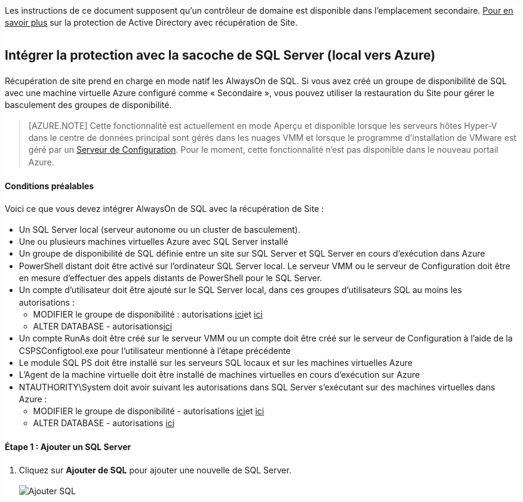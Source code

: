 Les instructions de ce document supposent qu’un contrôleur de domaine est disponible dans l’emplacement secondaire. [Pour en savoir plus](site-recovery-active-directory.md) sur la protection de Active Directory avec récupération de Site.

## <a name="integrate-protection-with-sql-server-always-on-on-premises-to-azure"></a>Intégrer la protection avec la sacoche de SQL Server (local vers Azure)


Récupération de site prend en charge en mode natif les AlwaysOn de SQL. Si vous avez créé un groupe de disponibilité de SQL avec une machine virtuelle Azure configuré comme « Secondaire », vous pouvez utiliser la restauration du Site pour gérer le basculement des groupes de disponibilité. 

>[AZURE.NOTE] Cette fonctionnalité est actuellement en mode Aperçu et disponible lorsque les serveurs hôtes Hyper-V dans le centre de données principal sont gérés dans les nuages VMM et lorsque le programme d’installation de VMware est géré par un [Serveur de Configuration](site-recovery-vmware-to-azure.md#configuration-server-prerequisites). Pour le moment, cette fonctionnalité n’est pas disponible dans le nouveau portail Azure.

#### <a name="prerequisites"></a>Conditions préalables

Voici ce que vous devez intégrer AlwaysOn de SQL avec la récupération de Site :

- Un SQL Server local (serveur autonome ou un cluster de basculement).
- Une ou plusieurs machines virtuelles Azure avec SQL Server installé
- Un groupe de disponibilité de SQL définie entre un site sur SQL Server et SQL Server en cours d’exécution dans Azure
- PowerShell distant doit être activé sur l’ordinateur SQL Server local. Le serveur VMM ou le serveur de Configuration doit être en mesure d’effectuer des appels distants de PowerShell pour le SQL Server.
- Un compte d’utilisateur doit être ajouté sur le SQL Server local, dans ces groupes d’utilisateurs SQL au moins les autorisations :
    - MODIFIER le groupe de disponibilité : autorisations [ici](https://msdn.microsoft.com/library/hh231018.aspx)et [ici](https://msdn.microsoft.com/library/ff878601.aspx#Anchor_3)
    - ALTER DATABASE - autorisations[ici](https://msdn.microsoft.com/library/ff877956.aspx#Security)
- Un compte RunAs doit être créé sur le serveur VMM ou un compte doit être créé sur le serveur de Configuration à l’aide de la CSPSConfigtool.exe pour l’utilisateur mentionné à l’étape précédente 
- Le module SQL PS doit être installé sur les serveurs SQL locaux et sur les machines virtuelles Azure
- L’Agent de la machine virtuelle doit être installé de machines virtuelles en cours d’exécution sur Azure
- NTAUTHORITY\System doit avoir suivant les autorisations dans SQL Server s’exécutant sur des machines virtuelles dans Azure :
    - MODIFIER le groupe de disponibilité - autorisations [ici](https://msdn.microsoft.com/library/hh231018.aspx)et [ici](https://msdn.microsoft.com/library/ff878601.aspx#Anchor_3)
    - ALTER DATABASE - autorisations [ici](https://msdn.microsoft.com/library/ff877956.aspx#Security)

####  <a name="step-1-add-a-sql-server"></a>Étape 1 : Ajouter un SQL Server


1. Cliquez sur **Ajouter de SQL** pour ajouter une nouvelle de SQL Server. 

    ![Ajouter SQL](./media/site-recovery-sql/add-sql.png)
